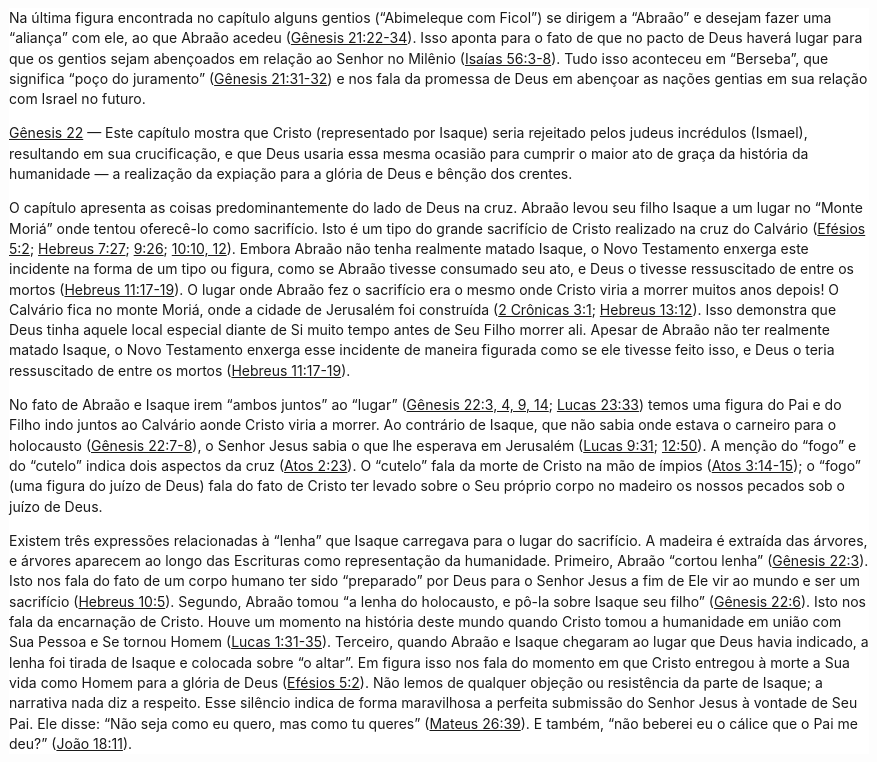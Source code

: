 Na última figura encontrada no capítulo alguns gentios (“Abimeleque com Ficol”) se dirigem a “Abraão” e desejam fazer uma “aliança” com ele, ao que Abraão acedeu ([Gênesis 21:22-34](http://bibliaonline.com.br/acf/gn/21/22-34)). Isso aponta para o fato de que no pacto de Deus haverá lugar para que os gentios sejam abençoados em relação ao Senhor no Milênio ([Isaías 56:3-8](http://bibliaonline.com.br/acf/is/56/3-8)). Tudo isso aconteceu em “Berseba”, que significa “poço do juramento” ([Gênesis 21:31-32](http://bibliaonline.com.br/acf/gn/21/31-32)) e nos fala da promessa de Deus em abençoar as nações gentias em sua relação com Israel no futuro.

[Gênesis 22](http://bibliaonline.com.br/acf/gn/22) — Este capítulo mostra que Cristo (representado por Isaque) seria rejeitado pelos judeus incrédulos (Ismael), resultando em sua crucificação, e que Deus usaria essa mesma ocasião para cumprir o maior ato de graça da história da humanidade — a realização da expiação para a glória de Deus e bênção dos crentes.

O capítulo apresenta as coisas predominantemente do lado de Deus na cruz. Abraão levou seu filho Isaque a um lugar no “Monte Moriá” onde tentou oferecê-lo como sacrifício. Isto é um tipo do grande sacrifício de Cristo realizado na cruz do Calvário ([Efésios 5:2](http://bibliaonline.com.br/acf/ef/5/2); [Hebreus 7:27](http://bibliaonline.com.br/acf/hb/7/27); [9:26](http://bibliaonline.com.br/acf/hb/9/26); [10:10, 12](http://bibliaonline.com.br/acf/hb/10/10,12)). Embora Abraão não tenha realmente matado Isaque, o Novo Testamento enxerga este incidente na forma de um tipo ou figura, como se Abraão tivesse consumado seu ato, e Deus o tivesse ressuscitado de entre os mortos ([Hebreus 11:17-19](http://bibliaonline.com.br/acf/hb/11/17-19)). O lugar onde Abraão fez o sacrifício era o mesmo onde Cristo viria a morrer muitos anos depois! O Calvário fica no monte Moriá, onde a cidade de Jerusalém foi construída ([2 Crônicas 3:1](http://bibliaonline.com.br/acf/2cr/3/1); [Hebreus 13:12](http://bibliaonline.com.br/acf/hb/13/12)). Isso demonstra que Deus tinha aquele local especial diante de Si muito tempo antes de Seu Filho morrer ali. Apesar de Abraão não ter realmente matado Isaque, o Novo Testamento enxerga esse incidente de maneira figurada como se ele tivesse feito isso, e Deus o teria ressuscitado de entre os mortos ([Hebreus 11:17-19](http://bibliaonline.com.br/acf/hb/11/17-19)).

No fato de Abraão e Isaque irem “ambos juntos” ao “lugar” ([Gênesis 22:3, 4, 9, 14](http://bibliaonline.com.br/acf/gn/22/3,4,9,14); [Lucas 23:33](http://bibliaonline.com.br/acf/lc/23/33)) temos uma figura do Pai e do Filho indo juntos ao Calvário aonde Cristo viria a morrer. Ao contrário de Isaque, que não sabia onde estava o carneiro para o holocausto ([Gênesis 22:7-8](http://bibliaonline.com.br/acf/gn/22/7-8)), o Senhor Jesus sabia o que lhe esperava em Jerusalém ([Lucas 9:31](http://bibliaonline.com.br/acf/lc/9/31); [12:50](http://bibliaonline.com.br/acf/lc/12/50)). A menção do “fogo” e do “cutelo” indica dois aspectos da cruz ([Atos 2:23](http://bibliaonline.com.br/acf/atos/2/23)). O “cutelo” fala da morte de Cristo na mão de ímpios ([Atos 3:14-15](http://bibliaonline.com.br/acf/atos/3/14-15)); o “fogo” (uma figura do juízo de Deus) fala do fato de Cristo ter levado sobre o Seu próprio corpo no madeiro os nossos pecados sob o juízo de Deus.

Existem três expressões relacionadas à “lenha” que Isaque carregava para o lugar do sacrifício. A madeira é extraída das árvores, e árvores aparecem ao longo das Escrituras como representação da humanidade. Primeiro, Abraão “cortou lenha” ([Gênesis 22:3](http://bibliaonline.com.br/acf/gn/22/3)). Isto nos fala do fato de um corpo humano ter sido “preparado” por Deus para o Senhor Jesus a fim de Ele vir ao mundo e ser um sacrifício ([Hebreus 10:5](http://bibliaonline.com.br/acf/hb/10/5)). Segundo, Abraão tomou “a lenha do holocausto, e pô-la sobre Isaque seu filho” ([Gênesis 22:6](http://bibliaonline.com.br/acf/gn/22/6)). Isto nos fala da encarnação de Cristo. Houve um momento na história deste mundo quando Cristo tomou a humanidade em união com Sua Pessoa e Se tornou Homem ([Lucas 1:31-35](http://bibliaonline.com.br/acf/lc/1/31-35)). Terceiro, quando Abraão e Isaque chegaram ao lugar que Deus havia indicado, a lenha foi tirada de Isaque e colocada sobre “o altar”. Em figura isso nos fala do momento em que Cristo entregou à morte a Sua vida como Homem para a glória de Deus ([Efésios 5:2](http://bibliaonline.com.br/acf/ef/5/2)). Não lemos de qualquer objeção ou resistência da parte de Isaque; a narrativa nada diz a respeito. Esse silêncio indica de forma maravilhosa a perfeita submissão do Senhor Jesus à vontade de Seu Pai. Ele disse: “Não seja como eu quero, mas como tu queres” ([Mateus 26:39](http://bibliaonline.com.br/acf/mt/26/39)). E também, “não beberei eu o cálice que o Pai me deu?” ([João 18:11](http://bibliaonline.com.br/acf/jo/18/11)).
